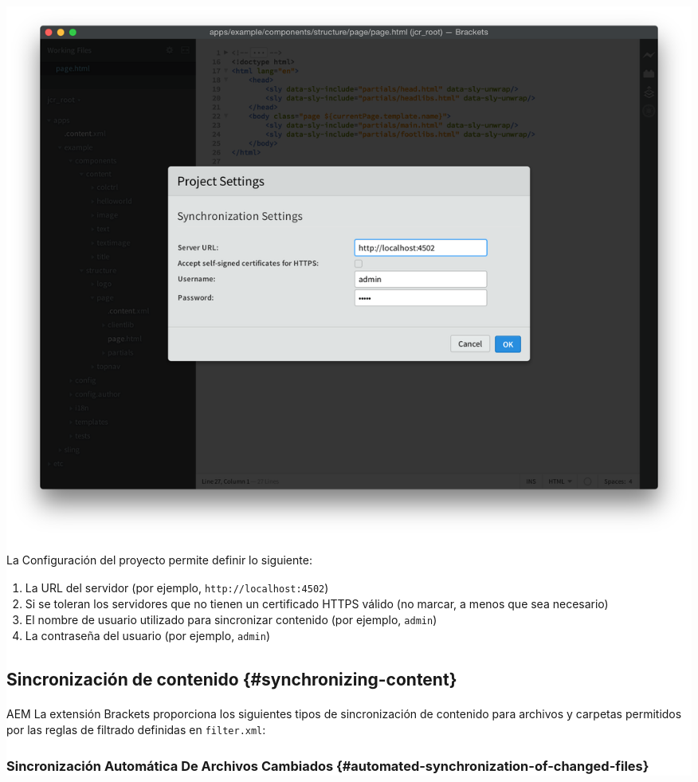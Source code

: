 ![chlimage_1-55](assets/chlimage_1-55a.png)

La Configuración del proyecto permite definir lo siguiente:

1. La URL del servidor (por ejemplo, `http://localhost:4502`)
1. Si se toleran los servidores que no tienen un certificado HTTPS válido (no marcar, a menos que sea necesario)
1. El nombre de usuario utilizado para sincronizar contenido (por ejemplo, `admin`)
1. La contraseña del usuario (por ejemplo, `admin`)

## Sincronización de contenido {#synchronizing-content}

AEM La extensión Brackets proporciona los siguientes tipos de sincronización de contenido para archivos y carpetas permitidos por las reglas de filtrado definidas en `filter.xml`:

### Sincronización Automática De Archivos Cambiados {#automated-synchronization-of-changed-files}
